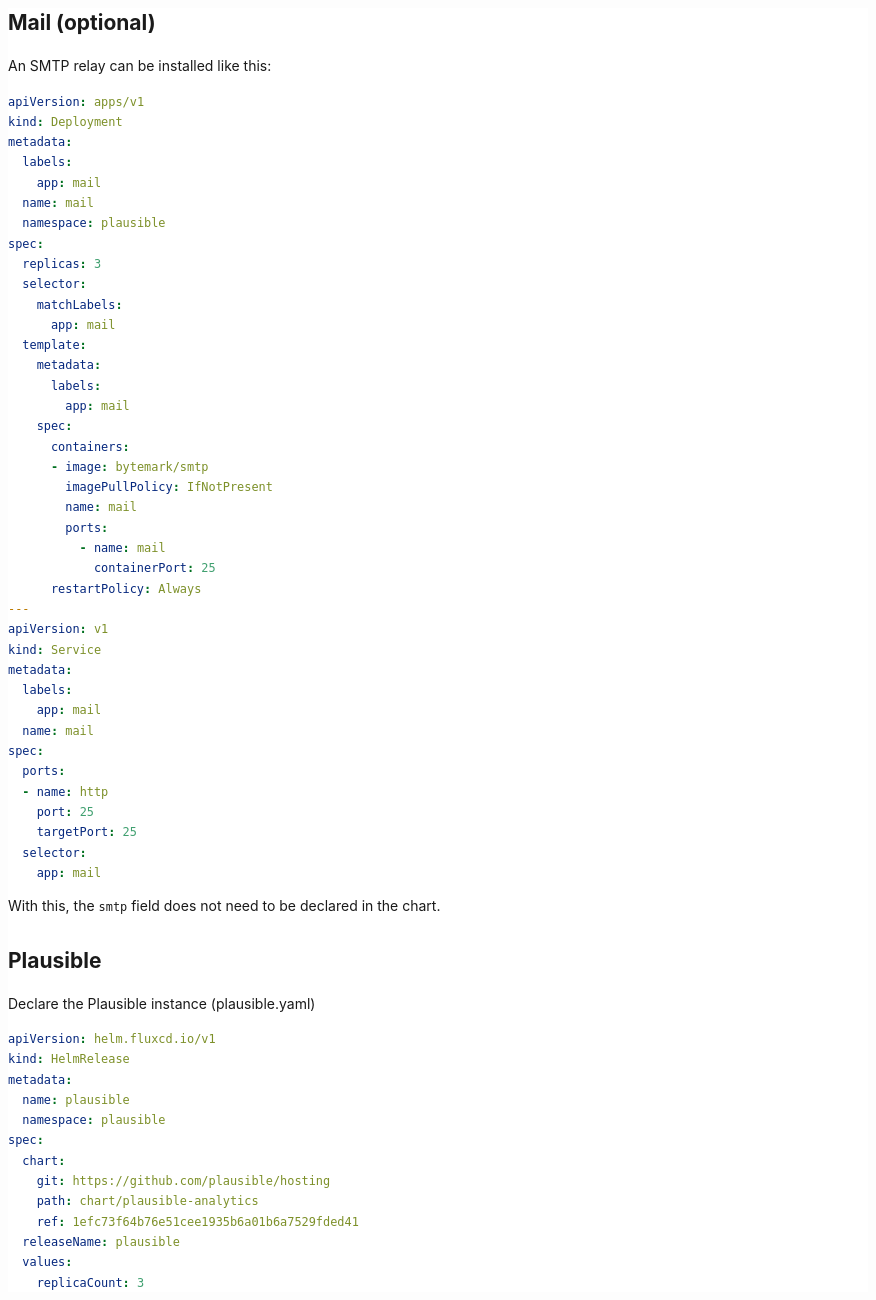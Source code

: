 ## Mail (optional)
An SMTP relay can be installed like this:

```yaml
apiVersion: apps/v1
kind: Deployment
metadata:
  labels:
    app: mail
  name: mail
  namespace: plausible
spec:
  replicas: 3
  selector:
    matchLabels:
      app: mail
  template:
    metadata:
      labels:
        app: mail
    spec:
      containers:
      - image: bytemark/smtp
        imagePullPolicy: IfNotPresent
        name: mail
        ports:
          - name: mail
            containerPort: 25
      restartPolicy: Always
---
apiVersion: v1
kind: Service
metadata:
  labels:
    app: mail
  name: mail
spec:
  ports:
  - name: http
    port: 25
    targetPort: 25
  selector:
    app: mail
```

With this, the `smtp` field does not need to be declared in the chart.

## Plausible
Declare the Plausible instance (plausible.yaml)

```yaml
apiVersion: helm.fluxcd.io/v1
kind: HelmRelease
metadata:
  name: plausible
  namespace: plausible
spec:
  chart:
    git: https://github.com/plausible/hosting
    path: chart/plausible-analytics
    ref: 1efc73f64b76e51cee1935b6a01b6a7529fded41
  releaseName: plausible
  values:
    replicaCount: 3
```